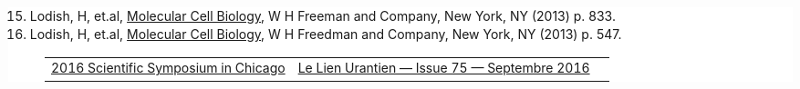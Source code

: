 15. Lodish, H, et.al, <ins>Molecular Cell Biology</ins>, W H Freeman and Company, New York, NY (2013) p. 833.
16. Lodish, H, et.al, <ins>Molecular Cell Biology</ins>, W H Freedman and Company, New York, NY (2013) p. 547.



<figure class="table chapter-navigator">
  <table>
    <tbody>
      <tr>
        <td>
        <a href="/en/article/Le_Lien/Symposium_Scientifique_2016_a_Chicago">
          <span class="mdi mdi-arrow-left-drop-circle"></span><span class="pl-2">2016 Scientific Symposium in Chicago</span>
        </a>
        </td>
        <td>
        <a href="/en/index/articles_le_lien#le-lien-urantien-issue-75-septembre-2016">
          <span class="mdi mdi-book-open-variant"></span><span class="pl-2">Le Lien Urantien — Issue 75 — Septembre 2016</span>
        </a>
        </td>
        <td>
        </td>
      </tr>
    </tbody>
  </table>
</figure>
